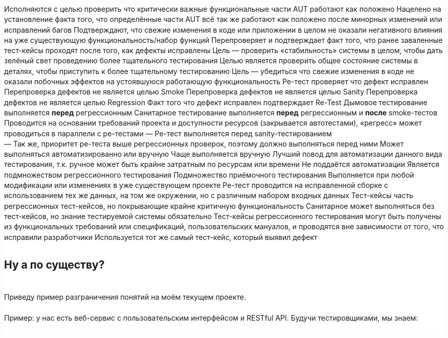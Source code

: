 <td>Исполняются с целью проверить что критически важные функциональные части AUT работают как положено</td>
<td>Нацелено на установление факта того, что определённые части AUT всё так же работают как положено после минорных изменений или исправлений багов</td>
<td>Подтверждают, что свежие изменения в коде или приложении в целом не оказали негативного влияния на уже существующую функциональность/набор функций</td>
<td>Перепроверяет и подтверждает факт того, что ранее заваленные тест-кейсы проходят после того, как дефекты исправлены</td>
</tr>
<tr>
<td>Цель — проверить «стабильность» системы в целом, чтобы дать зелёный свет проведению более тщательного тестирования</td>
<td>Целью является проверить общее состояние системы в деталях, чтобы приступить к более тщательному тестированию</td>
<td>Цель — убедиться что свежие изменения в коде не оказали побочных эффектов на устоявшуюся работающую функциональность</td>
<td>Ре-тест проверяет что дефект исправлен</td>
</tr>
<tr>
<td>Перепроверка дефектов не является целью Smoke</td>
<td>Перепроверка дефектов не является целью Sanity</td>
<td>Перепроверка дефектов не является целью Regression</td>
<td>Факт того что дефект исправлен подтверждает Re-Test</td>
</tr>
<tr>
<td>Дымовое тестирование выполняется <b>перед</b> регрессионным</td>
<td>Санитарное тестирование выполняется <b>перед</b> регрессионным и <b>после</b> smoke-тестов</td>
<td>Проводится на основании требований проекта и доступности ресурсов (закрывается автотестами), «регресс» может проводиться в параллели с ре-тестами</td>
<td> — Ре-тест выполняется перед sanity-тестированием<br>
 — Так же, приоритет ре-теста выше регрессионных проверок, поэтому должно выполняться перед ними</td>
</tr>
<tr>
<td>Может выполняться автоматизированно или вручную</td>
<td>Чаще выполняется вручную</td>
<td>Лучший повод для автоматизации данного вида тестирования, т.к. ручное может быть крайне затратным по ресурсам или времени</td>
<td>Не поддаётся автоматизации</td>
</tr>
<tr>
<td>Является подмножеством регрессионного тестирования</td>
<td>Подмножество приёмочного тестирования</td>
<td>Выполняется при любой модификации или изменениях в уже существующем проекте</td>
<td>Ре-тест проводится на исправленной сборке с использованием тех же данных, на том же окружении, но с различным набором входных данных</td>
</tr>
<tr>
<td>Тест-кейсы часть регрессионных тест-кейсов, но покрывающие крайне критичную функциональность</td>
<td>Санитарное может выполняться без тест-кейсов, но знание тестируемой системы обязательно</td>
<td>Тест-кейсы регрессионного тестирования могут быть получены из функциональных требований или спецификаций, пользовательских мануалов, и проводятся вне зависимости от того, что исправили разработчики</td>
<td>Используется тот же самый тест-кейс, который выявил дефект</td>
</tr>
</tbody></table></div><br>
<h2>Ну а по существу?</h2><br>
Приведу пример разграничения понятий на моём текущем проекте.<br>
<br>
Пример: у нас есть веб-сервис с пользовательским интерфейсом и RESTful API. Будучи тестировщиками, мы знаем:<br>
<br>
<ul>